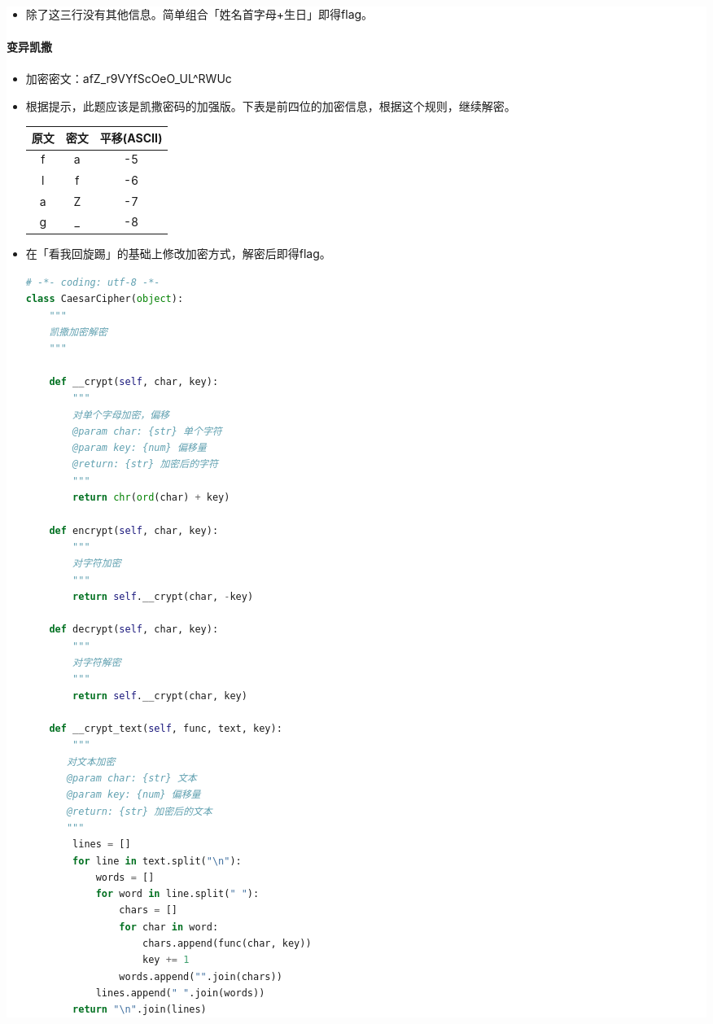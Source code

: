 - 除了这三行没有其他信息。简单组合「姓名首字母+生日」即得flag。

#### 变异凯撒

- 加密密文：afZ_r9VYfScOeO_UL^RWUc

- 根据提示，此题应该是凯撒密码的加强版。下表是前四位的加密信息，根据这个规则，继续解密。

  | 原文 | 密文 | 平移(ASCII) |
  | :--: | :--: | :---------: |
  |  f   |  a   |     -5      |
  |  l   |  f   |     -6      |
  |  a   |  Z   |     -7      |
  |  g   |  _   |     -8      |

- 在「看我回旋踢」的基础上修改加密方式，解密后即得flag。

  ```python
  # -*- coding: utf-8 -*-
  class CaesarCipher(object):
      """
      凯撒加密解密
      """
  
      def __crypt(self, char, key):
          """
          对单个字母加密，偏移
          @param char: {str} 单个字符
          @param key: {num} 偏移量
          @return: {str} 加密后的字符
          """
          return chr(ord(char) + key)
  
      def encrypt(self, char, key):
          """
          对字符加密
          """
          return self.__crypt(char, -key)
  
      def decrypt(self, char, key):
          """
          对字符解密
          """
          return self.__crypt(char, key)
  
      def __crypt_text(self, func, text, key):
          """
         对文本加密
         @param char: {str} 文本
         @param key: {num} 偏移量
         @return: {str} 加密后的文本
         """
          lines = []
          for line in text.split("\n"):
              words = []
              for word in line.split(" "):
                  chars = []
                  for char in word:
                      chars.append(func(char, key))
                      key += 1
                  words.append("".join(chars))
              lines.append(" ".join(words))
          return "\n".join(lines)
  ```